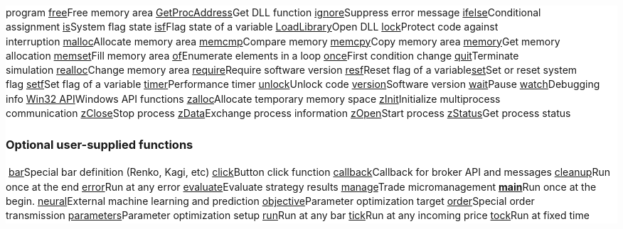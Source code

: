 program</td><td class="auto-style1">&nbsp;</td></tr><tr><td><a href="sys_malloc.htm">free</a></td><td>Free memory area</td><td class="auto-style1">&nbsp;</td></tr><tr><td><a href="litec_api.htm">GetProcAddress</a></td><td>Get DLL function</td><td class="auto-style1">&nbsp;</td></tr><tr><td><a href="errors.htm">ignore</a></td><td>Suppress error message</td><td class="auto-style1">&nbsp;</td></tr><tr><td><a href="ifelse.htm">ifelse</a></td><td>Conditional assignment</td><td class="auto-style1">&nbsp;</td></tr><tr><td><a href="is.htm">is</a></td><td>System flag state</td><td class="auto-style1">&nbsp;</td></tr><tr><td><a href="setf.htm">isf</a></td><td>Flag state of a variable</td><td class="auto-style1">&nbsp;</td></tr><tr><td><a href="litec_api.htm">LoadLibrary</a></td><td>Open DLL</td><td class="auto-style1">&nbsp;</td></tr><tr><td><a href="lock.htm">lock</a></td><td>Protect code against interruption</td><td class="auto-style1">&nbsp;</td></tr><tr><td><a href="sys_malloc.htm">malloc</a></td><td>Allocate memory area</td><td class="auto-style1">&nbsp;</td></tr><tr><td><a href="sys_malloc.htm">memcmp</a></td><td>Compare memory</td><td class="auto-style1">&nbsp;</td></tr><tr><td><a href="sys_malloc.htm">memcpy</a></td><td>Copy memory area</td><td class="auto-style1">&nbsp;</td></tr><tr><td><a href="memory.htm">memory</a></td><td>Get memory allocation</td><td class="auto-style1">&nbsp;</td></tr><tr><td><a href="sys_malloc.htm">memset</a></td><td>Fill memory area</td><td class="auto-style1">&nbsp;</td></tr><tr><td><a href="loop.htm">of</a></td><td>Enumerate elements in a loop</td><td class="auto-style1">&nbsp;</td></tr><tr><td><a href="ifelse.htm"><span class="auto-style2">once</span></a></td><td>First condition change</td><td class="auto-style1">&nbsp;</td></tr><tr><td><a href="quit.htm">quit</a></td><td>Terminate simulation</td><td class="auto-style1">&nbsp;</td></tr><tr><td><a href="sys_malloc.htm">realloc</a></td><td>Change memory area</td><td class="auto-style1">&nbsp;</td></tr><tr><td><a href="version.htm">require</a></td><td>Require software version</td><td class="auto-style1">&nbsp;</td></tr><tr><td><a href="setf.htm">resf</a></td><td>Reset flag of a variable</td><td class="auto-style1"></td></tr><tr><td><a href="mode.htm">set</a></td><td>Set or reset system flag</td><td class="auto-style1">&nbsp;</td></tr><tr><td><a href="setf.htm">setf</a></td><td>Set flag of a variable</td><td class="auto-style1">&nbsp;</td></tr><tr><td><a href="timer.htm">timer</a></td><td>Performance timer</td><td class="auto-style1">&nbsp;</td></tr><tr><td><a href="lock.htm">unlock</a></td><td>Unlock code</td><td class="auto-style1">&nbsp;</td></tr><tr><td><a href="version.htm">version</a></td><td>Software version</td><td class="auto-style1">&nbsp;</td></tr><tr><td><a href="sleep.htm">wait</a></td><td>Pause</td><td class="auto-style1">&nbsp;</td></tr><tr><td><a href="watch.htm">watch</a></td><td>Debugging info</td><td class="auto-style1">&nbsp;</td></tr><tr><td><a href="http://www.win32-api.narod.ru/" target="_blank">Win32 API</a></td><td>Windows API functions</td><td class="auto-style1">&nbsp;</td></tr><tr><td><a href="sys_malloc.htm">zalloc</a></td><td>Allocate temporary memory space</td><td class="auto-style1">&nbsp;</td></tr><tr><td><a href="engine.htm">zInit</a></td><td>Initialize multiprocess communication</td><td class="auto-style1">&nbsp;</td></tr><tr><td><a href="engine.htm">zClose</a></td><td>Stop process</td><td class="auto-style1">&nbsp;</td></tr><tr><td><a href="engine.htm">zData</a></td><td>Exchange process information</td><td class="auto-style1">&nbsp;</td></tr><tr><td><a href="engine.htm">zOpen</a></td><td>Start process</td><td class="auto-style1">&nbsp;</td></tr><tr><td><a href="engine.htm">zStatus</a></td><td>Get process status</td><td class="auto-style1">&nbsp;</td></tr><tr><td>&nbsp;</td><td>&nbsp;</td><td class="auto-style1">&nbsp;</td></tr><tr><td colspan="2"><h3>Optional user-supplied functions</h3></td><td class="auto-style1">&nbsp;</td></tr><tr><td><a href="bar.htm">bar</a></td><td>Special bar definition (Renko, Kagi, etc)</td><td class="auto-style1">&nbsp;</td></tr><tr><td><a href="panel.htm">click</a></td><td>Button click function</td><td class="auto-style1">&nbsp;</td></tr><tr><td><a href="tick.htm">callback</a></td><td>Callback for broker API and messages</td><td class="auto-style1">&nbsp;</td></tr><tr><td><a href="evaluate.htm">cleanup</a></td><td>Run once at the end</td><td class="auto-style1">&nbsp;</td></tr><tr><td><a href="errors.htm">error</a></td><td>Run at any error</td><td class="auto-style1">&nbsp;</td></tr><tr><td><a href="evaluate.htm">evaluate</a></td><td>Evaluate strategy results</td><td class="auto-style1">&nbsp;</td></tr><tr><td><a href="trade.htm">manage</a></td><td>Trade micromanagement</td><td class="auto-style1">&nbsp;</td></tr><tr><td><strong><a href="function.htm">main</a></strong></td><td>Run once at the begin.</td><td class="auto-style1">&nbsp;</td></tr><tr><td><a href="advisor.htm"><span class="auto-style2">neural</span></a></td><td>External machine learning and prediction</td><td class="auto-style1">&nbsp;</td></tr><tr><td><a href="objective.htm">objective</a></td><td>Parameter optimization target</td><td class="auto-style1">&nbsp;</td></tr><tr><td><a href="order.htm">order</a></td><td>Special order transmission</td><td class="auto-style1">&nbsp;</td></tr><tr><td><a href="objective.htm"><span class="auto-style2">parameters</span></a></td><td>Parameter optimization setup</td><td class="auto-style1">&nbsp;</td></tr><tr><td><a href="run">run</a></td><td>Run at any bar</td><td class="auto-style1">&nbsp;</td></tr><tr><td><a href="tick.htm">tick</a></td><td>Run at any incoming price</td><td class="auto-style1">&nbsp;</td></tr><tr><td><a href="tick.htm">tock</a></td><td>Run at fixed time